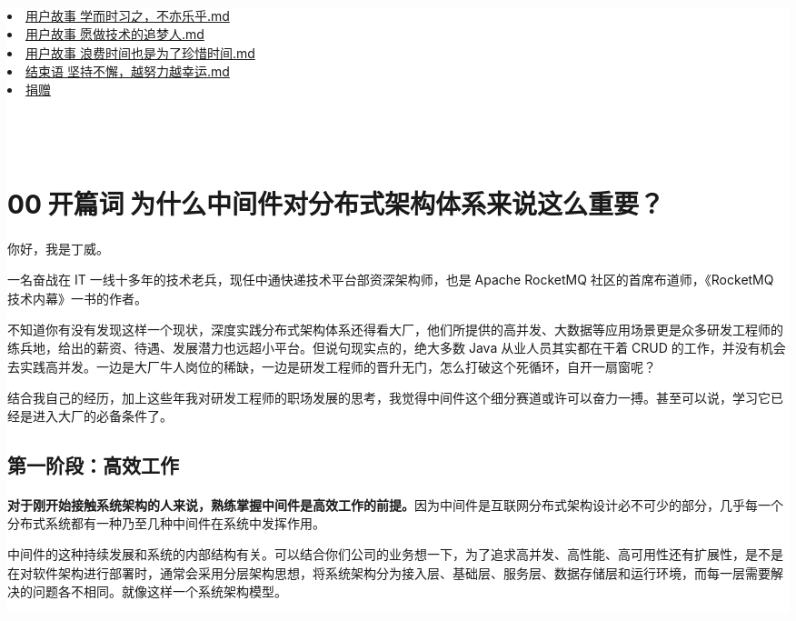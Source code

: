 </li>
<li>
<a class="menu-item" href="/%e4%b8%93%e6%a0%8f/%e4%b8%ad%e9%97%b4%e4%bb%b6%e6%a0%b8%e5%bf%83%e6%8a%80%e6%9c%af%e4%b8%8e%e5%ae%9e%e6%88%98/%e7%94%a8%e6%88%b7%e6%95%85%e4%ba%8b%20%20%e5%ad%a6%e8%80%8c%e6%97%b6%e4%b9%a0%e4%b9%8b%ef%bc%8c%e4%b8%8d%e4%ba%a6%e4%b9%90%e4%b9%8e.md" id="用户故事  学而时习之，不亦乐乎.md">用户故事  学而时习之，不亦乐乎.md</a>
</li>
<li>
<a class="menu-item" href="/%e4%b8%93%e6%a0%8f/%e4%b8%ad%e9%97%b4%e4%bb%b6%e6%a0%b8%e5%bf%83%e6%8a%80%e6%9c%af%e4%b8%8e%e5%ae%9e%e6%88%98/%e7%94%a8%e6%88%b7%e6%95%85%e4%ba%8b%20%20%e6%84%bf%e5%81%9a%e6%8a%80%e6%9c%af%e7%9a%84%e8%bf%bd%e6%a2%a6%e4%ba%ba.md" id="用户故事  愿做技术的追梦人.md">用户故事  愿做技术的追梦人.md</a>
</li>
<li>
<a class="menu-item" href="/%e4%b8%93%e6%a0%8f/%e4%b8%ad%e9%97%b4%e4%bb%b6%e6%a0%b8%e5%bf%83%e6%8a%80%e6%9c%af%e4%b8%8e%e5%ae%9e%e6%88%98/%e7%94%a8%e6%88%b7%e6%95%85%e4%ba%8b%20%20%e6%b5%aa%e8%b4%b9%e6%97%b6%e9%97%b4%e4%b9%9f%e6%98%af%e4%b8%ba%e4%ba%86%e7%8f%8d%e6%83%9c%e6%97%b6%e9%97%b4.md" id="用户故事  浪费时间也是为了珍惜时间.md">用户故事  浪费时间也是为了珍惜时间.md</a>
</li>
<li>
<a class="menu-item" href="/%e4%b8%93%e6%a0%8f/%e4%b8%ad%e9%97%b4%e4%bb%b6%e6%a0%b8%e5%bf%83%e6%8a%80%e6%9c%af%e4%b8%8e%e5%ae%9e%e6%88%98/%e7%bb%93%e6%9d%9f%e8%af%ad%20%e5%9d%9a%e6%8c%81%e4%b8%8d%e6%87%88%ef%bc%8c%e8%b6%8a%e5%8a%aa%e5%8a%9b%e8%b6%8a%e5%b9%b8%e8%bf%90.md" id="结束语 坚持不懈，越努力越幸运.md">结束语 坚持不懈，越努力越幸运.md</a>
</li>
<li><a href="/assets/捐赠.md">捐赠</a></li>
</ul>
</div>
</div>
<div class="sidebar-toggle" onclick="sidebar_toggle()" onmouseleave="remove_inner()" onmouseover="add_inner()">
<div class="sidebar-toggle-inner"></div>
</div>
<div class="off-canvas-content">
<div class="columns">
<div class="column col-12 col-lg-12">
<div class="book-navbar">
<header class="navbar">
<section class="navbar-section">
<a onclick="open_sidebar()">
<i class="icon icon-menu"></i>
</a>
</section>
</header>
</div>
<div class="book-content" style="max-width: 960px; margin: 0 auto;
    overflow-x: auto;
    overflow-y: hidden;">
<div class="book-post">

<p align="center" id="tip"></p>
<h1 class="title" data-id="00 开篇词 为什么中间件对分布式架构体系来说这么重要？" id="title">00 开篇词 为什么中间件对分布式架构体系来说这么重要？</h1>
<div><p>你好，我是丁威。</p>
<p>一名奋战在 IT 一线十多年的技术老兵，现任中通快递技术平台部资深架构师，也是 Apache RocketMQ 社区的首席布道师，《RocketMQ 技术内幕》一书的作者。</p>
<p>不知道你有没有发现这样一个现状，深度实践分布式架构体系还得看大厂，他们所提供的高并发、大数据等应用场景更是众多研发工程师的练兵地，给出的薪资、待遇、发展潜力也远超小平台。但说句现实点的，绝大多数 Java 从业人员其实都在干着 CRUD 的工作，并没有机会去实践高并发。一边是大厂牛人岗位的稀缺，一边是研发工程师的晋升无门，怎么打破这个死循环，自开一扇窗呢？</p>
<p>结合我自己的经历，加上这些年我对研发工程师的职场发展的思考，我觉得中间件这个细分赛道或许可以奋力一搏。甚至可以说，学习它已经是进入大厂的必备条件了。</p>
<h2 id="第一阶段-高效工作">第一阶段：高效工作</h2>
<p><strong>对于刚开始接触系统架构的人来说，熟练掌握中间件是高效工作的前提。</strong>因为中间件是互联网分布式架构设计必不可少的部分，几乎每一个分布式系统都有一种乃至几种中间件在系统中发挥作用。</p>
<p>中间件的这种持续发展和系统的内部结构有关。可以结合你们公司的业务想一下，为了追求高并发、高性能、高可用性还有扩展性，是不是在对软件架构进行部署时，通常会采用分层架构思想，将系统架构分为接入层、基础层、服务层、数据存储层和运行环境，而每一层需要解决的问题各不相同。就像这样一个系统架构模型。</p>